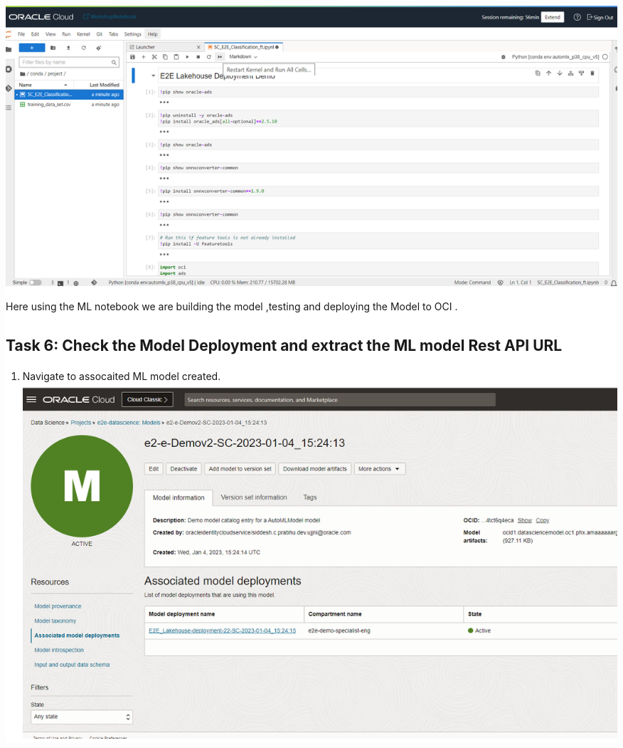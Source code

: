    ![file upload](images/ds-runall.png)

Here using the ML notebook we are building the model ,testing and deploying the Model to OCI .
## Task 6: Check the Model Deployment and extract the ML model Rest API URL

1. Navigate to assocaited ML model created. 
   ![file upload](images/ml-deployment.png)
